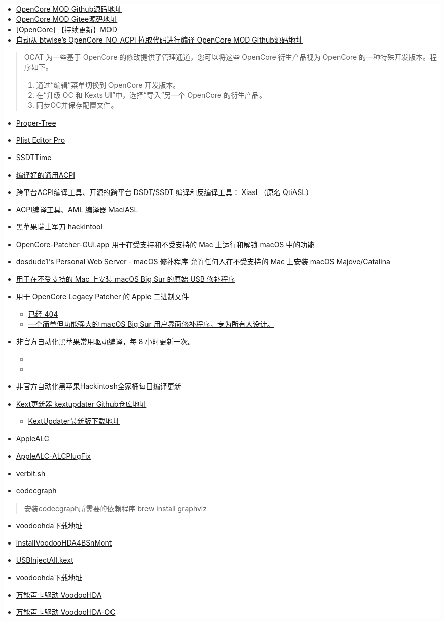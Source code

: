 
- [OpenCore MOD Github源码地址](https://github.com/OlarilaHackintosh/OpenCore_NO_ACPI)
- [OpenCore MOD Gitee源码地址](https://gitee.com/btwise/OpenCore_NO_ACPI)
- [[OpenCore] 【持续更新】MOD ](https://bbs.pcbeta.com/viewthread-1838814-1-1.html)
- [自动从 btwise’s OpenCore_NO_ACPI 拉取代码进行编译 OpenCore MOD Github源码地址](https://github.com/wjz304/OpenCore_NO_ACPI_Build)
> OCAT 为一些基于 OpenCore 的修改提供了管理通道，您可以将这些 OpenCore 衍生产品视为 OpenCore 的一种特殊开发版本。程序如下。
>   1. 通过“编辑”菜单切换到 OpenCore 开发版本。
>   2. 在“升级 OC 和 Kexts UI”中，选择“导入”另一个 OpenCore 的衍生产品。
>   3. 同步OC并保存配置文件。


- [Proper-Tree](https://github.com/corpnewt/ProperTree)
- [Plist Editor Pro](https://www.fatcatsoftware.com/plisteditpro/)

- [SSDTTime](https://github.com/corpnewt/SSDTTime)
- [编译好的通用ACPI](https://github.com/dortania/Getting-Started-With-ACPI)

- [跨平台ACPI编译工具、开源的跨平台 DSDT/SSDT 编译和反编译工具： Xiasl （原名 QtiASL） ](https://github.com/insilications/QtiASL)

- [ ACPI编译工具、AML 编译器 MaciASL](https://github.com/acidanthera/MaciASL)

- [黑苹果瑞士军刀 hackintool](https://github.com/headkaze/Hackintool)

- [OpenCore-Patcher-GUI.app 用于在受支持和不受支持的 Mac 上运行和解锁 macOS 中的功能](https://github.com/dortania/OpenCore-Legacy-Patcher)

- [dosdude1's Personal Web Server - macOS 修补程序 允许任何人在不受支持的 Mac 上安装 macOS Majove/Catalina](http://dosdude1.com/software.html)

- [用于在不受支持的 Mac 上安装 macOS Big Sur 的原始 USB 修补程序](https://github.com/barrykn/big-sur-micropatcher)

- [用于 OpenCore Legacy Patcher 的 Apple 二进制文件](https://github.com/dortania/Apple-Binaries-OCLP)
    - [已经 404](https://github.com/BenSova/Patched-Sur)
    - [一个简单但功能强大的 macOS Big Sur 用户界面修补程序，专为所有人设计。](https://github.com/Ben216k/Patched-Sur)

- [非官方自动化黑苹果常用驱动编译，每 8 小时更新一次。](https://github.com/topics/intelmausiethernet)
    - [](https://github.com/ClayMoreBoy/Hackintosh-kext-factory)
    - [](https://github.com/starnetworkstudio/Hackintosh-Kext-Factory)

- [非官方自动化黑苹果Hackintosh全家桶每日编译更新](https://github.com/bugprogrammer/HackinPlugins/)

- [Kext更新器 kextupdater Github仓库地址](https://github.com/MacThings/kextupdater)
    - [KextUpdater最新版下载地址](https://update.kextupdater.de/kextupdater/Kext%20Updater.zip)

- [AppleALC](https://github.com/acidanthera/AppleALC)
- [AppleALC-ALCPlugFix](https://github.com/athlonreg/AppleALC-ALCPlugFix[/url])
- [verbit.sh](https://github.com/daliansky/dell7000/blob/master/hda-tools/verbit.sh[/url])
- [codecgraph](https://github.com/cmatsuoka/codecgraph)
> 安装codecgraph所需要的依赖程序 brew install graphviz

- [voodoohda下载地址](https://sourceforge.net/projects/voodoohda/)
- [installVoodooHDA4BSnMont](https://github.com/yahgoo/installVoodooHDA4BSnMont[/url])

- [USBInjectAll.kext](https://github.com/sniki/OS-X-USB-Inject-All)
- [voodoohda下载地址](https://sourceforge.net/projects/voodoohda/files/)
- [万能声卡驱动 VoodooHDA](https://github.com/chris1111/VoodooHDA-2.9.2-Clover-V15)
- [万能声卡驱动 VoodooHDA-OC](https://github.com/chris1111/VoodooHDA-OC)
